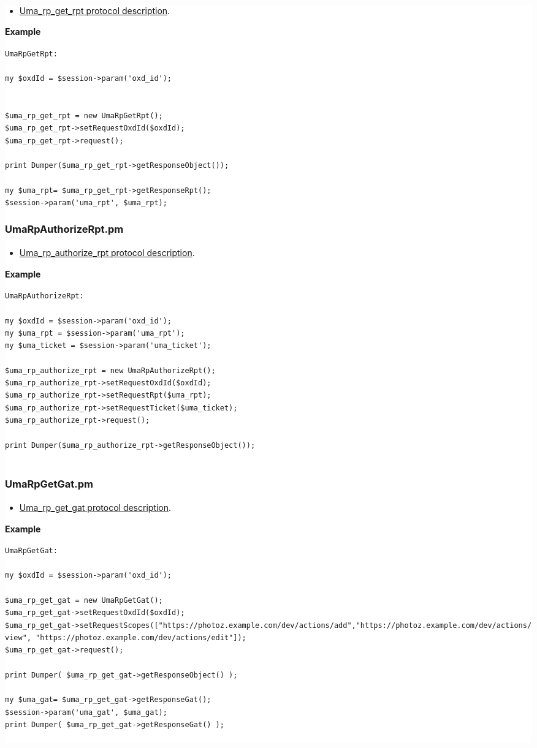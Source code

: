 - [Uma_rp_get_rpt protocol description](https://oxd.gluu.org/docs/protocol/#uma-rp-get-rpt).

**Example**

``` {.code}
UmaRpGetRpt:

my $oxdId = $session->param('oxd_id');


$uma_rp_get_rpt = new UmaRpGetRpt();
$uma_rp_get_rpt->setRequestOxdId($oxdId);
$uma_rp_get_rpt->request();

print Dumper($uma_rp_get_rpt->getResponseObject());

my $uma_rpt= $uma_rp_get_rpt->getResponseRpt();
$session->param('uma_rpt', $uma_rpt);

```

### UmaRpAuthorizeRpt.pm

- [Uma_rp_authorize_rpt protocol description](https://oxd.gluu.org/docs/protocol/#uma-rp-authorize-rpt).

**Example**

``` {.code}
UmaRpAuthorizeRpt:

my $oxdId = $session->param('oxd_id');
my $uma_rpt = $session->param('uma_rpt');
my $uma_ticket = $session->param('uma_ticket');

$uma_rp_authorize_rpt = new UmaRpAuthorizeRpt();
$uma_rp_authorize_rpt->setRequestOxdId($oxdId);
$uma_rp_authorize_rpt->setRequestRpt($uma_rpt);
$uma_rp_authorize_rpt->setRequestTicket($uma_ticket);
$uma_rp_authorize_rpt->request();

print Dumper($uma_rp_authorize_rpt->getResponseObject());
                        
```

### UmaRpGetGat.pm

- [Uma_rp_get_gat protocol description](https://oxd.gluu.org/docs/protocol/#uma-rp-get-gat).

**Example**

``` {.code}
UmaRpGetGat:

my $oxdId = $session->param('oxd_id');

$uma_rp_get_gat = new UmaRpGetGat();
$uma_rp_get_gat->setRequestOxdId($oxdId);
$uma_rp_get_gat->setRequestScopes(["https://photoz.example.com/dev/actions/add","https://photoz.example.com/dev/actions/view", "https://photoz.example.com/dev/actions/edit"]);
$uma_rp_get_gat->request();

print Dumper( $uma_rp_get_gat->getResponseObject() );

my $uma_gat= $uma_rp_get_gat->getResponseGat();
$session->param('uma_gat', $uma_gat);
print Dumper( $uma_rp_get_gat->getResponseGat() );
                        
```